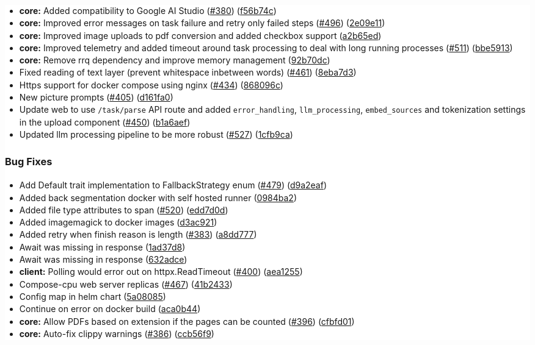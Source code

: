 * **core:** Added compatibility to Google AI Studio ([#380](https://github.com/buildorin/data-extract/issues/380)) ([f56b74c](https://github.com/buildorin/data-extract/commit/f56b74c23d1bb0faf050c54a74437139dc9a6938))
* **core:** Improved error messages on task failure and retry only failed steps ([#496](https://github.com/buildorin/data-extract/issues/496)) ([2e09e11](https://github.com/buildorin/data-extract/commit/2e09e113f8cf0b0950a77c6954cc9ded2e85c434))
* **core:** Improved image uploads to pdf conversion and added checkbox support ([a2b65ed](https://github.com/buildorin/data-extract/commit/a2b65ed182dcc07af1bccc5b4e98dec3a3335ed8))
* **core:** Improved telemetry and added timeout around task processing to deal with long running processes ([#511](https://github.com/buildorin/data-extract/issues/511)) ([bbe5913](https://github.com/buildorin/data-extract/commit/bbe59130afffedbf5e2e29267afb1f6300918f67))
* **core:** Remove rrq dependency and improve memory management ([92b70dc](https://github.com/buildorin/data-extract/commit/92b70dceb1188cec926e415ff295127a3fb085cc))
* Fixed reading of text layer (prevent whitespace inbetween words) ([#461](https://github.com/buildorin/data-extract/issues/461)) ([8eba7d3](https://github.com/buildorin/data-extract/commit/8eba7d36d108c736f0d0ca658cf90716c2c0c544))
* Https support for docker compose using nginx ([#434](https://github.com/buildorin/data-extract/issues/434)) ([868096c](https://github.com/buildorin/data-extract/commit/868096c8adbb051243e433b2b1c7f440ac1b5997))
* New picture prompts ([#405](https://github.com/buildorin/data-extract/issues/405)) ([d161fa0](https://github.com/buildorin/data-extract/commit/d161fa0820fc03ffaf9bdbbf58c124179548a31a))
* Update web to use `/task/parse` API route and added `error_handling`, `llm_processing`, `embed_sources` and tokenization settings in the upload component ([#450](https://github.com/buildorin/data-extract/issues/450)) ([b1a6aef](https://github.com/buildorin/data-extract/commit/b1a6aef41ff8d73daa9ba435e37219b98c765524))
* Updated llm processing pipeline to be more robust ([#527](https://github.com/buildorin/data-extract/issues/527)) ([1cfb9ca](https://github.com/buildorin/data-extract/commit/1cfb9ca10801df57175e5ca148852a48cfea54ed))


### Bug Fixes

* Add Default trait implementation to FallbackStrategy enum ([#479](https://github.com/buildorin/data-extract/issues/479)) ([d9a2eaf](https://github.com/buildorin/data-extract/commit/d9a2eaf86470d82e8dfed9af874d3cc49ca76ba5))
* Added back segmentation docker with self hosted runner ([0984ba2](https://github.com/buildorin/data-extract/commit/0984ba2710fca19a807985e5a92fbf1e185bbb03))
* Added file type attributes to span ([#520](https://github.com/buildorin/data-extract/issues/520)) ([edd7d0d](https://github.com/buildorin/data-extract/commit/edd7d0d140bd3482ce195e6f2243a9e67b4a5efa))
* Added imagemagick to docker images ([d3ac921](https://github.com/buildorin/data-extract/commit/d3ac9215f0c570269ba16f3855512da606fd3d4c))
* Added retry when finish reason is length ([#383](https://github.com/buildorin/data-extract/issues/383)) ([a8dd777](https://github.com/buildorin/data-extract/commit/a8dd77791d7294e7166a430776a329e53b0a8103))
* Await was missing in response ([1ad37d8](https://github.com/buildorin/data-extract/commit/1ad37d851ee0379c13ba663fc8bafb3541e409a2))
* Await was missing in response ([632adce](https://github.com/buildorin/data-extract/commit/632adce42c7850a788e0e46817e2498724c76890))
* **client:** Polling would error out on httpx.ReadTimeout ([#400](https://github.com/buildorin/data-extract/issues/400)) ([aea1255](https://github.com/buildorin/data-extract/commit/aea125533063de8bbddb36741aed5c1c07ba693b))
* Compose-cpu web server replicas ([#467](https://github.com/buildorin/data-extract/issues/467)) ([41b2433](https://github.com/buildorin/data-extract/commit/41b2433e6ce747c21a0e157e3759b7f1a27ec5ad))
* Config map in helm chart ([5a08085](https://github.com/buildorin/data-extract/commit/5a08085e3c72647dd0833cdcc5574e99948298d5))
* Continue on error on docker build ([aca0b44](https://github.com/buildorin/data-extract/commit/aca0b4444875a1b053924a60380e6ee44a4dc005))
* **core:** Allow PDFs based on extension if the pages can be counted ([#396](https://github.com/buildorin/data-extract/issues/396)) ([cfbfd01](https://github.com/buildorin/data-extract/commit/cfbfd0155f5fcfb6245acc7dbedb1baa0b12df0b))
* **core:** Auto-fix clippy warnings ([#386](https://github.com/buildorin/data-extract/issues/386)) ([ccb56f9](https://github.com/buildorin/data-extract/commit/ccb56f95212e5840d931893929c6dec648123e34))